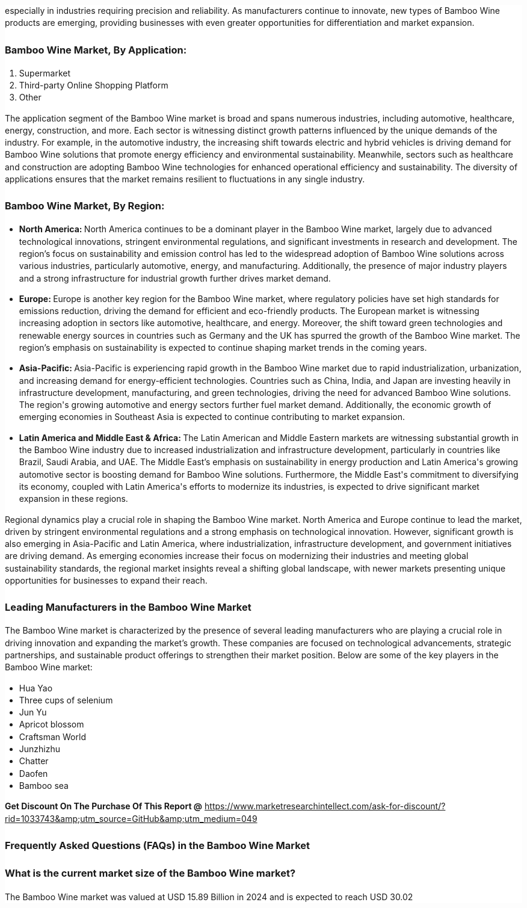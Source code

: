 especially in industries requiring precision and reliability. As manufacturers continue to innovate, new types of Bamboo Wine products are emerging, providing businesses with even greater opportunities for differentiation and market expansion.</p><h3>Bamboo Wine Market,&nbsp;By Application:</h3><ol><li>Supermarket<li> Third-party Online Shopping Platform<li> Other</li></ol><p>The application segment of the Bamboo Wine market is broad and spans numerous industries, including automotive, healthcare, energy, construction, and more. Each sector is witnessing distinct growth patterns influenced by the unique demands of the industry. For example, in the automotive industry, the increasing shift towards electric and hybrid vehicles is driving demand for Bamboo Wine solutions that promote energy efficiency and environmental sustainability. Meanwhile, sectors such as healthcare and construction are adopting Bamboo Wine technologies for enhanced operational efficiency and sustainability. The diversity of applications ensures that the market remains resilient to fluctuations in any single industry.</p><h3>Bamboo Wine Market, By Region:</h3><ul><li><p><strong>North America:&nbsp;</strong>North America continues to be a dominant player in the Bamboo Wine market, largely due to advanced technological innovations, stringent environmental regulations, and significant investments in research and development. The region&rsquo;s focus on sustainability and emission control has led to the widespread adoption of Bamboo Wine solutions across various industries, particularly automotive, energy, and manufacturing. Additionally, the presence of major industry players and a strong infrastructure for industrial growth further drives market demand.</p></li><li><p><strong><strong>Europe:&nbsp;</strong></strong>Europe is another key region for the Bamboo Wine market, where regulatory policies have set high standards for emissions reduction, driving the demand for efficient and eco-friendly products. The European market is witnessing increasing adoption in sectors like automotive, healthcare, and energy. Moreover, the shift toward green technologies and renewable energy sources in countries such as Germany and the UK has spurred the growth of the Bamboo Wine market. The region&rsquo;s emphasis on sustainability is expected to continue shaping market trends in the coming years.</p></li><li><p><strong><strong>Asia-Pacific:&nbsp;</strong></strong>Asia-Pacific is experiencing rapid growth in the Bamboo Wine market due to rapid industrialization, urbanization, and increasing demand for energy-efficient technologies. Countries such as China, India, and Japan are investing heavily in infrastructure development, manufacturing, and green technologies, driving the need for advanced Bamboo Wine solutions. The region's growing automotive and energy sectors further fuel market demand. Additionally, the economic growth of emerging economies in Southeast Asia is expected to continue contributing to market expansion.</p></li><li><p><strong><strong>Latin America and Middle East &amp; Africa:&nbsp;</strong></strong>The Latin American and Middle Eastern markets are witnessing substantial growth in the Bamboo Wine industry due to increased industrialization and infrastructure development, particularly in countries like Brazil, Saudi Arabia, and UAE. The Middle East&rsquo;s emphasis on sustainability in energy production and Latin America's growing automotive sector is boosting demand for Bamboo Wine solutions. Furthermore, the Middle East's commitment to diversifying its economy, coupled with Latin America's efforts to modernize its industries, is expected to drive significant market expansion in these regions.</p></li></ul><p>Regional dynamics play a crucial role in shaping the Bamboo Wine market. North America and Europe continue to lead the market, driven by stringent environmental regulations and a strong emphasis on technological innovation. However, significant growth is also emerging in Asia-Pacific and Latin America, where industrialization, infrastructure development, and government initiatives are driving demand. As emerging economies increase their focus on modernizing their industries and meeting global sustainability standards, the regional market insights reveal a shifting global landscape, with newer markets presenting unique opportunities for businesses to expand their reach.</p><h3><strong>Leading Manufacturers in the Bamboo Wine Market</strong></h3><p>The Bamboo Wine market is characterized by the presence of several leading manufacturers who are playing a crucial role in driving innovation and expanding the market&rsquo;s growth. These companies are focused on technological advancements, strategic partnerships, and sustainable product offerings to strengthen their market position. Below are some of the key players in the Bamboo Wine market:</p></div><div class="article-main__content" data-test-id="publishing-text-block"><ul><li><span class="">Hua Yao<li>Three cups of selenium<li>Jun Yu<li>Apricot blossom<li>Craftsman World<li>Junzhizhu<li>Chatter<li>Daofen<li>Bamboo sea</span></li></ul></div><div class="article-main__content" data-test-id="publishing-text-block"><p><span class="font-[700]"><strong>Get Discount On The Purchase Of This Report @</strong> <a href="https://www.marketresearchintellect.com/ask-for-discount/?rid=1033743&amp;utm_source=GitHub&amp;utm_medium=049" data-fr-linked="true">https://www.marketresearchintellect.com/ask-for-discount/?rid=1033743&amp;utm_source=GitHub&amp;utm_medium=049</a></span></p></div><div class="article-main__content" data-test-id="publishing-text-block"><h3><strong>Frequently Asked Questions (FAQs) in the Bamboo Wine Market</strong></h3><h3><strong>What is the current market size of the Bamboo Wine market?</strong></h3><p>The Bamboo Wine market was valued at USD 15.89 Billion in 2024 and is expected to reach USD 30.02